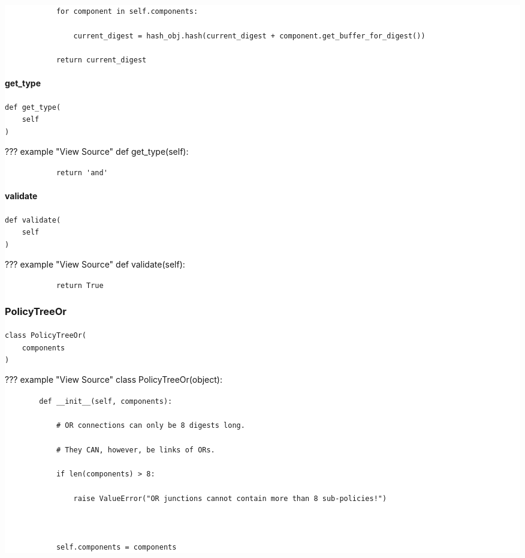                 for component in self.components:

                    current_digest = hash_obj.hash(current_digest + component.get_buffer_for_digest())

                return current_digest

    
#### get_type

```python3
def get_type(
    self
)
```

??? example "View Source"
            def get_type(self):

                return 'and'

    
#### validate

```python3
def validate(
    self
)
```

??? example "View Source"
            def validate(self):

                return True

### PolicyTreeOr

```python3
class PolicyTreeOr(
    components
)
```

??? example "View Source"
        class PolicyTreeOr(object):

            def __init__(self, components):

                # OR connections can only be 8 digests long.

                # They CAN, however, be links of ORs.

                if len(components) > 8:

                    raise ValueError("OR junctions cannot contain more than 8 sub-policies!")

        

                self.components = components
